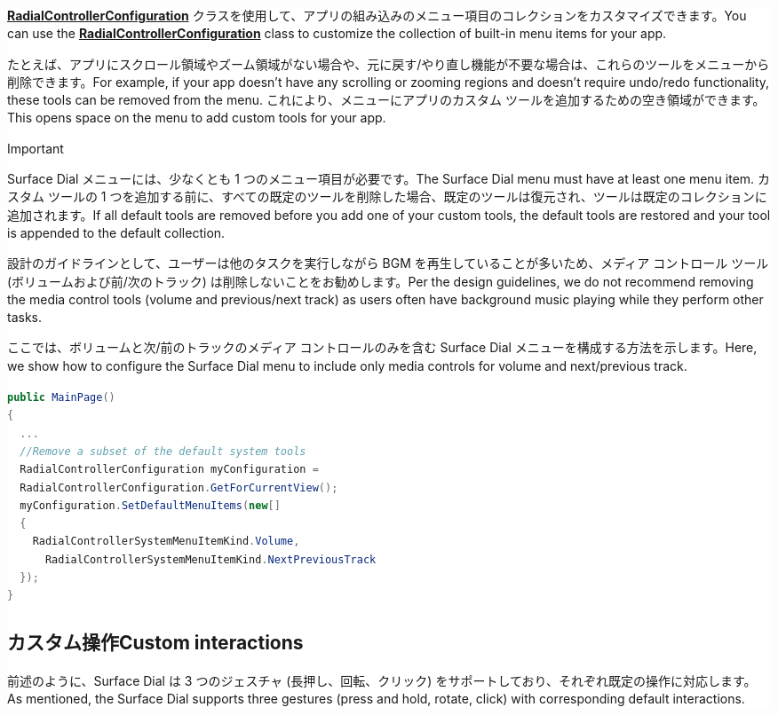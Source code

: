 <span data-ttu-id="1234c-208">[**RadialControllerConfiguration**](https://msdn.microsoft.com/library/windows/apps/Windows.UI.Input.RadialControllerConfiguration) クラスを使用して、アプリの組み込みのメニュー項目のコレクションをカスタマイズできます。</span><span class="sxs-lookup"><span data-stu-id="1234c-208">You can use the [**RadialControllerConfiguration**](https://msdn.microsoft.com/library/windows/apps/Windows.UI.Input.RadialControllerConfiguration) class to customize the collection of built-in menu items for your app.</span></span>

<span data-ttu-id="1234c-209">たとえば、アプリにスクロール領域やズーム領域がない場合や、元に戻す/やり直し機能が不要な場合は、これらのツールをメニューから削除できます。</span><span class="sxs-lookup"><span data-stu-id="1234c-209">For example, if your app doesn’t have any scrolling or zooming regions and doesn’t require undo/redo functionality, these tools can be removed from the menu.</span></span> <span data-ttu-id="1234c-210">これにより、メニューにアプリのカスタム ツールを追加するための空き領域ができます。</span><span class="sxs-lookup"><span data-stu-id="1234c-210">This opens space on the menu to add custom tools for your app.</span></span> 

> [!IMPORTANT] 
> <span data-ttu-id="1234c-211">Surface Dial メニューには、少なくとも 1 つのメニュー項目が必要です。</span><span class="sxs-lookup"><span data-stu-id="1234c-211">The Surface Dial menu must have at least one menu item.</span></span> <span data-ttu-id="1234c-212">カスタム ツールの 1 つを追加する前に、すべての既定のツールを削除した場合、既定のツールは復元され、ツールは既定のコレクションに追加されます。</span><span class="sxs-lookup"><span data-stu-id="1234c-212">If all default tools are removed before you add one of your custom tools, the default tools are restored and your tool is appended to the default collection.</span></span>

<span data-ttu-id="1234c-213">設計のガイドラインとして、ユーザーは他のタスクを実行しながら BGM を再生していることが多いため、メディア コントロール ツール (ボリュームおよび前/次のトラック) は削除しないことをお勧めします。</span><span class="sxs-lookup"><span data-stu-id="1234c-213">Per the design guidelines, we do not recommend removing the media control tools (volume and previous/next track) as users often have background music playing while they perform other tasks.</span></span>

<span data-ttu-id="1234c-214">ここでは、ボリュームと次/前のトラックのメディア コントロールのみを含む Surface Dial メニューを構成する方法を示します。</span><span class="sxs-lookup"><span data-stu-id="1234c-214">Here, we show how to configure the Surface Dial menu to include only media controls for volume and next/previous track.</span></span>

```csharp
public MainPage()
{
  ...
  //Remove a subset of the default system tools
  RadialControllerConfiguration myConfiguration = 
  RadialControllerConfiguration.GetForCurrentView();
  myConfiguration.SetDefaultMenuItems(new[] 
  {
    RadialControllerSystemMenuItemKind.Volume,
      RadialControllerSystemMenuItemKind.NextPreviousTrack
  });
}
```

## <a name="custom-interactions"></a><span data-ttu-id="1234c-215">カスタム操作</span><span class="sxs-lookup"><span data-stu-id="1234c-215">Custom interactions</span></span>

<span data-ttu-id="1234c-216">前述のように、Surface Dial は 3 つのジェスチャ (長押し、回転、クリック) をサポートしており、それぞれ既定の操作に対応します。</span><span class="sxs-lookup"><span data-stu-id="1234c-216">As mentioned, the Surface Dial supports three gestures (press and hold, rotate, click) with corresponding default interactions.</span></span> 
